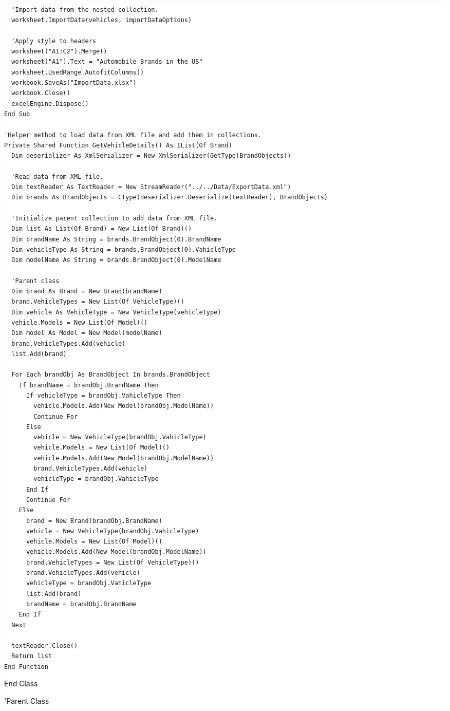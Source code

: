 
      'Import data from the nested collection.
      worksheet.ImportData(vehicles, importDataOptions)

      'Apply style to headers 
      worksheet("A1:C2").Merge()
      worksheet("A1").Text = "Automobile Brands in the US"			
      worksheet.UsedRange.AutofitColumns()			
      workbook.SaveAs("ImportData.xlsx")			
      workbook.Close()
      excelEngine.Dispose()
    End Sub

    'Helper method to load data from XML file and add them in collections. 
    Private Shared Function GetVehicleDetails() As IList(Of Brand)
      Dim deserializer As XmlSerializer = New XmlSerializer(GetType(BrandObjects))

      'Read data from XML file. 
      Dim textReader As TextReader = New StreamReader("../../Data/ExportData.xml")
      Dim brands As BrandObjects = CType(deserializer.Deserialize(textReader), BrandObjects)

      'Initialize parent collection to add data from XML file. 
      Dim list As List(Of Brand) = New List(Of Brand)()			
      Dim brandName As String = brands.BrandObject(0).BrandName
      Dim vehicleType As String = brands.BrandObject(0).VahicleType
      Dim modelName As String = brands.BrandObject(0).ModelName

      'Parent class 
      Dim brand As Brand = New Brand(brandName)
      brand.VehicleTypes = New List(Of VehicleType)()
      Dim vehicle As VehicleType = New VehicleType(vehicleType)
      vehicle.Models = New List(Of Model)()			
      Dim model As Model = New Model(modelName)
      brand.VehicleTypes.Add(vehicle)			
      list.Add(brand)

      For Each brandObj As BrandObject In brands.BrandObject
        If brandName = brandObj.BrandName Then
          If vehicleType = brandObj.VahicleType Then
            vehicle.Models.Add(New Model(brandObj.ModelName))
            Continue For
          Else
            vehicle = New VehicleType(brandObj.VahicleType)
            vehicle.Models = New List(Of Model)()
            vehicle.Models.Add(New Model(brandObj.ModelName))
            brand.VehicleTypes.Add(vehicle)
            vehicleType = brandObj.VahicleType
          End If
          Continue For
        Else
          brand = New Brand(brandObj.BrandName)
          vehicle = New VehicleType(brandObj.VahicleType)
          vehicle.Models = New List(Of Model)()
          vehicle.Models.Add(New Model(brandObj.ModelName))
          brand.VehicleTypes = New List(Of VehicleType)()
          brand.VehicleTypes.Add(vehicle)
          vehicleType = brandObj.VahicleType
          list.Add(brand)
          brandName = brandObj.BrandName
        End If
      Next

      textReader.Close()
      Return list
    End Function
  End Class

  'Parent Class 